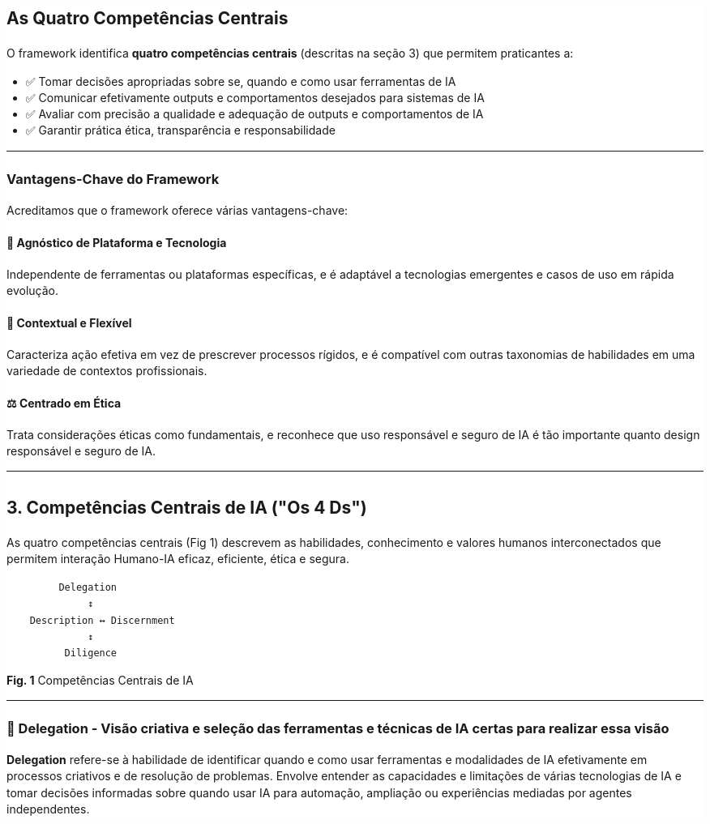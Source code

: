 ## As Quatro Competências Centrais

O framework identifica **quatro competências centrais** (descritas na seção 3) que permitem praticantes a:

- ✅ Tomar decisões apropriadas sobre se, quando e como usar ferramentas de IA
- ✅ Comunicar efetivamente outputs e comportamentos desejados para sistemas de IA
- ✅ Avaliar com precisão a qualidade e adequação de outputs e comportamentos de IA
- ✅ Garantir prática ética, transparência e responsabilidade

---

### Vantagens-Chave do Framework

Acreditamos que o framework oferece várias vantagens-chave:

#### 🔧 **Agnóstico de Plataforma e Tecnologia**
Independente de ferramentas ou plataformas específicas, e é adaptável a tecnologias emergentes e casos de uso em rápida evolução.

#### 🎯 **Contextual e Flexível**
Caracteriza ação efetiva em vez de prescrever processos rígidos, e é compatível com outras taxonomias de habilidades em uma variedade de contextos profissionais.

#### ⚖️ **Centrado em Ética**
Trata considerações éticas como fundamentais, e reconhece que uso responsável e seguro de IA é tão importante quanto design responsável e seguro de IA.

---

## 3. Competências Centrais de IA ("Os 4 Ds")

As quatro competências centrais (Fig 1) descrevem as habilidades, conhecimento e valores humanos interconectados que permitem interação Humano-IA eficaz, eficiente, ética e segura.

```
         Delegation
              ↕
    Description ↔ Discernment
              ↕
          Diligence
```

**Fig. 1** Competências Centrais de IA

---

### 🎯 Delegation - Visão criativa e seleção das ferramentas e técnicas de IA certas para realizar essa visão

**Delegation** refere-se à habilidade de identificar quando e como usar ferramentas e modalidades de IA efetivamente em processos criativos e de resolução de problemas. Envolve entender as capacidades e limitações de várias tecnologias de IA e tomar decisões informadas sobre quando usar IA para automação, ampliação ou experiências mediadas por agentes independentes.
